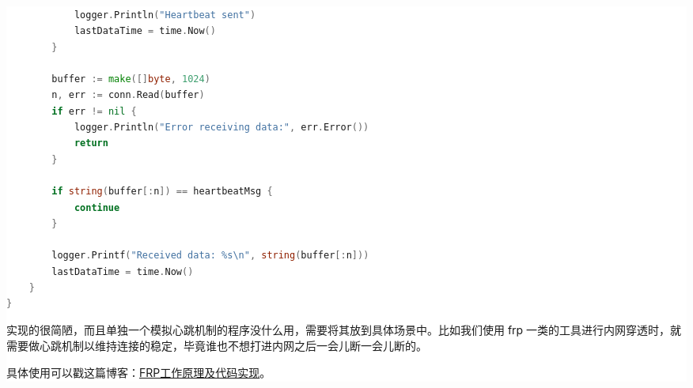```go {13}
			logger.Println("Heartbeat sent")
			lastDataTime = time.Now()
		}

		buffer := make([]byte, 1024)
		n, err := conn.Read(buffer)
		if err != nil {
			logger.Println("Error receiving data:", err.Error())
			return
		}

		if string(buffer[:n]) == heartbeatMsg {
			continue
		}

		logger.Printf("Received data: %s\n", string(buffer[:n]))
		lastDataTime = time.Now()
	}
}

```

实现的很简陋，而且单独一个模拟心跳机制的程序没什么用，需要将其放到具体场景中。比如我们使用 frp 一类的工具进行内网穿透时，就需要做心跳机制以维持连接的稳定，毕竟谁也不想打进内网之后一会儿断一会儿断的。

具体使用可以戳这篇博客：[FRP工作原理及代码实现](https://ma5hr00m.top/archives/2024/05/how-frp-work.html)。
